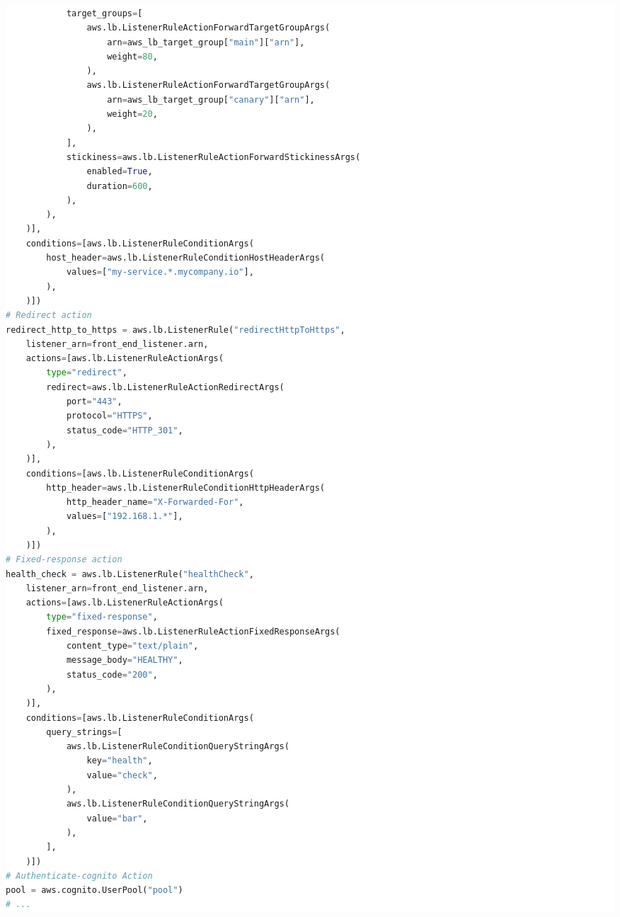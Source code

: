 ```python
            target_groups=[
                aws.lb.ListenerRuleActionForwardTargetGroupArgs(
                    arn=aws_lb_target_group["main"]["arn"],
                    weight=80,
                ),
                aws.lb.ListenerRuleActionForwardTargetGroupArgs(
                    arn=aws_lb_target_group["canary"]["arn"],
                    weight=20,
                ),
            ],
            stickiness=aws.lb.ListenerRuleActionForwardStickinessArgs(
                enabled=True,
                duration=600,
            ),
        ),
    )],
    conditions=[aws.lb.ListenerRuleConditionArgs(
        host_header=aws.lb.ListenerRuleConditionHostHeaderArgs(
            values=["my-service.*.mycompany.io"],
        ),
    )])
# Redirect action
redirect_http_to_https = aws.lb.ListenerRule("redirectHttpToHttps",
    listener_arn=front_end_listener.arn,
    actions=[aws.lb.ListenerRuleActionArgs(
        type="redirect",
        redirect=aws.lb.ListenerRuleActionRedirectArgs(
            port="443",
            protocol="HTTPS",
            status_code="HTTP_301",
        ),
    )],
    conditions=[aws.lb.ListenerRuleConditionArgs(
        http_header=aws.lb.ListenerRuleConditionHttpHeaderArgs(
            http_header_name="X-Forwarded-For",
            values=["192.168.1.*"],
        ),
    )])
# Fixed-response action
health_check = aws.lb.ListenerRule("healthCheck",
    listener_arn=front_end_listener.arn,
    actions=[aws.lb.ListenerRuleActionArgs(
        type="fixed-response",
        fixed_response=aws.lb.ListenerRuleActionFixedResponseArgs(
            content_type="text/plain",
            message_body="HEALTHY",
            status_code="200",
        ),
    )],
    conditions=[aws.lb.ListenerRuleConditionArgs(
        query_strings=[
            aws.lb.ListenerRuleConditionQueryStringArgs(
                key="health",
                value="check",
            ),
            aws.lb.ListenerRuleConditionQueryStringArgs(
                value="bar",
            ),
        ],
    )])
# Authenticate-cognito Action
pool = aws.cognito.UserPool("pool")
# ...
```
